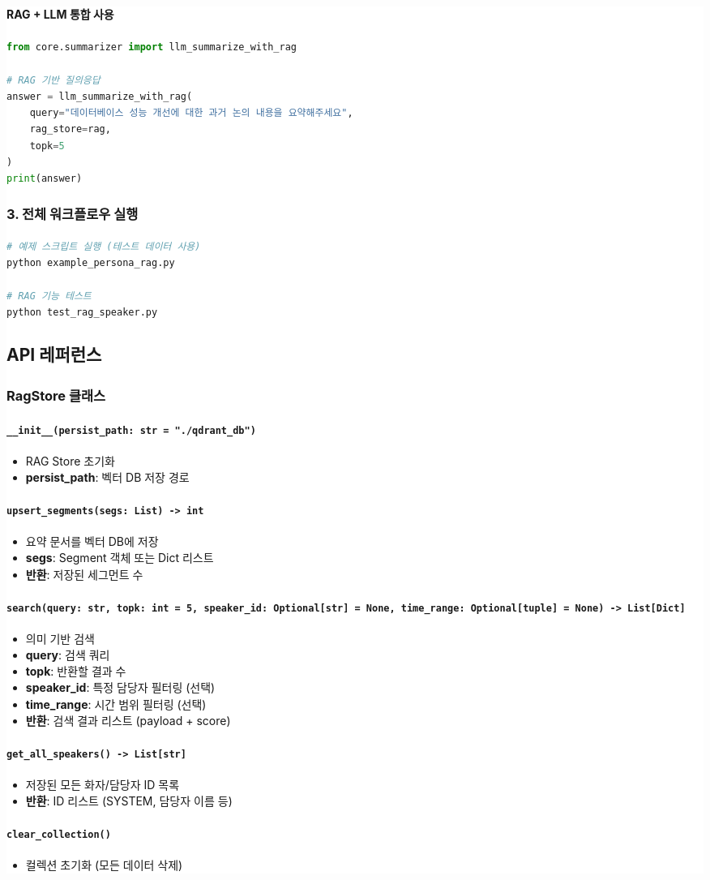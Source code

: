 #### RAG + LLM 통합 사용

```python
from core.summarizer import llm_summarize_with_rag

# RAG 기반 질의응답
answer = llm_summarize_with_rag(
    query="데이터베이스 성능 개선에 대한 과거 논의 내용을 요약해주세요",
    rag_store=rag,
    topk=5
)
print(answer)
```

### 3. 전체 워크플로우 실행

```bash
# 예제 스크립트 실행 (테스트 데이터 사용)
python example_persona_rag.py

# RAG 기능 테스트
python test_rag_speaker.py
```

## API 레퍼런스

### RagStore 클래스

#### `__init__(persist_path: str = "./qdrant_db")`
- RAG Store 초기화
- **persist_path**: 벡터 DB 저장 경로

#### `upsert_segments(segs: List) -> int`
- 요약 문서를 벡터 DB에 저장
- **segs**: Segment 객체 또는 Dict 리스트
- **반환**: 저장된 세그먼트 수

#### `search(query: str, topk: int = 5, speaker_id: Optional[str] = None, time_range: Optional[tuple] = None) -> List[Dict]`
- 의미 기반 검색
- **query**: 검색 쿼리
- **topk**: 반환할 결과 수
- **speaker_id**: 특정 담당자 필터링 (선택)
- **time_range**: 시간 범위 필터링 (선택)
- **반환**: 검색 결과 리스트 (payload + score)

#### `get_all_speakers() -> List[str]`
- 저장된 모든 화자/담당자 ID 목록
- **반환**: ID 리스트 (SYSTEM, 담당자 이름 등)

#### `clear_collection()`
- 컬렉션 초기화 (모든 데이터 삭제)
